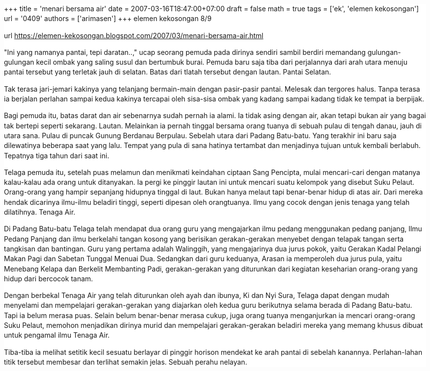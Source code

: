 +++
title = 'menari bersama air'
date = 2007-03-16T18:47:00+07:00
draft = false
math = true
tags = ['ek', 'elemen kekosongan']
url = '0409'
authors = ['arimasen']
+++
elemen kekosongan 8/9 

url https://elemen-kekosongan.blogspot.com/2007/03/menari-bersama-air.html

"Ini yang namanya pantai, tepi daratan..," ucap seorang pemuda pada dirinya sendiri sambil berdiri memandang gulungan-gulungan kecil ombak yang saling susul dan bertumbuk burai. Pemuda baru saja tiba dari perjalannya dari arah utara menuju pantai tersebut yang terletak jauh di selatan. Batas dari tlatah tersebut dengan lautan. Pantai Selatan.

Tak terasa jari-jemari kakinya yang telanjang bermain-main dengan pasir-pasir pantai. Melesak dan tergores halus. Tanpa terasa ia berjalan perlahan sampai kedua kakinya tercapai oleh sisa-sisa ombak yang kadang sampai kadang tidak ke tempat ia berpijak.

Bagi pemuda itu, batas darat dan air sebenarnya sudah pernah ia alami. Ia tidak asing dengan air, akan tetapi bukan air yang bagai tak bertepi seperti sekarang. Lautan. Melainkan ia pernah tinggal bersama orang tuanya di sebuah pulau di tengah danau, jauh di utara sana. Pulau di puncak Gunung Berdanau Berpulau. Sebelah utara dari Padang Batu-batu. Yang terakhir ini baru saja dilewatinya beberapa saat yang lalu. Tempat yang pula di sana hatinya tertambat dan menjadinya tujuan untuk kembali berlabuh. Tepatnya tiga tahun dari saat ini.

Telaga pemuda itu, setelah puas melamun dan menikmati keindahan ciptaan Sang Pencipta, mulai mencari-cari dengan matanya kalau-kalau ada orang untuk ditanyakan. Ia pergi ke pinggir lautan ini untuk mencari suatu kelompok yang disebut Suku Pelaut. Orang-orang yang hampir sepanjang hidupnya tinggal di laut. Bukan hanya melaut tapi benar-benar hidup di atas air. Dari mereka hendak dicarinya ilmu-ilmu beladiri tinggi, seperti dipesan oleh orangtuanya. Ilmu yang cocok dengan jenis tenaga yang telah dilatihnya. Tenaga Air.

Di Padang Batu-batu Telaga telah mendapat dua orang guru yang mengajarkan ilmu pedang menggunakan pedang panjang, Ilmu Pedang Panjang dan ilmu berkelahi tangan kosong yang berisikan gerakan-gerakan menyebet dengan telapak tangan serta tangkisan dan bantingan. Guru yang pertama adalah Walinggih, yang mengajarinya dua jurus pokok, yaitu Gerakan Kadal Pelangi Makan Pagi dan Sabetan Tunggal Menuai Dua. Sedangkan dari guru keduanya, Arasan ia memperoleh dua jurus pula, yaitu Menebang Kelapa dan Berkelit Membanting Padi, gerakan-gerakan yang diturunkan dari kegiatan keseharian orang-orang yang hidup dari bercocok tanam.

Dengan berbekal Tenaga Air yang telah diturunkan oleh ayah dan ibunya, Ki dan Nyi Sura, Telaga dapat dengan mudah menyelami dan mempelajari gerakan-gerakan yang diajarkan oleh kedua guru berikutnya selama berada di Padang Batu-batu. Tapi ia belum merasa puas. Selain belum benar-benar merasa cukup, juga orang tuanya menganjurkan ia mencari orang-orang Suku Pelaut, memohon menjadikan dirinya murid dan mempelajari gerakan-gerakan beladiri mereka yang memang khusus dibuat untuk pengamal ilmu Tenaga Air.

Tiba-tiba ia melihat setitik kecil sesuatu berlayar di pinggir horison mendekat ke arah pantai di sebelah kanannya. Perlahan-lahan titik tersebut membesar dan terlihat semakin jelas. Sebuah perahu nelayan.
